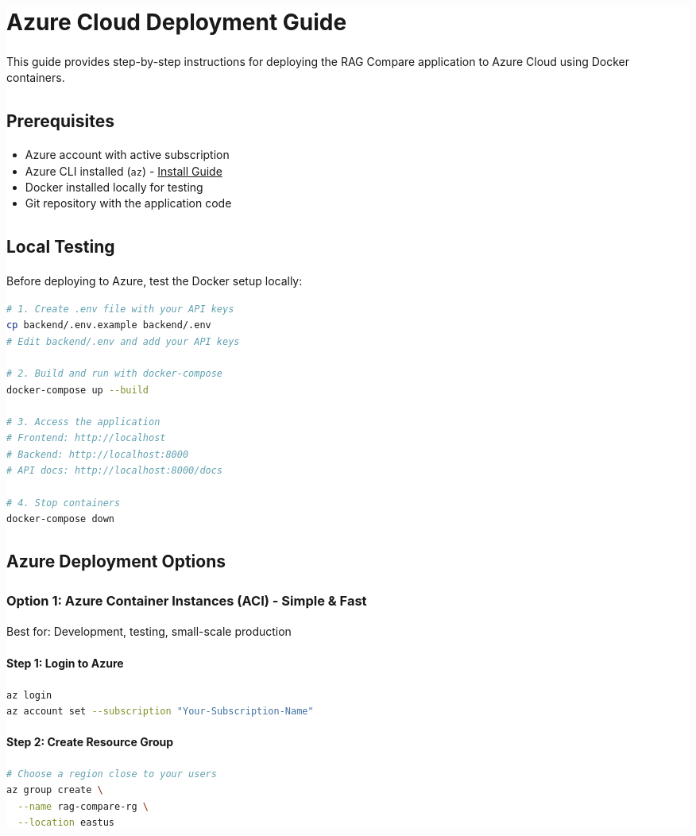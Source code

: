 # Azure Cloud Deployment Guide

This guide provides step-by-step instructions for deploying the RAG Compare application to Azure Cloud using Docker containers.

## Prerequisites

- Azure account with active subscription
- Azure CLI installed (`az`) - [Install Guide](https://docs.microsoft.com/en-us/cli/azure/install-azure-cli)
- Docker installed locally for testing
- Git repository with the application code

## Local Testing

Before deploying to Azure, test the Docker setup locally:

```bash
# 1. Create .env file with your API keys
cp backend/.env.example backend/.env
# Edit backend/.env and add your API keys

# 2. Build and run with docker-compose
docker-compose up --build

# 3. Access the application
# Frontend: http://localhost
# Backend: http://localhost:8000
# API docs: http://localhost:8000/docs

# 4. Stop containers
docker-compose down
```

## Azure Deployment Options

### Option 1: Azure Container Instances (ACI) - Simple & Fast

Best for: Development, testing, small-scale production

#### Step 1: Login to Azure

```bash
az login
az account set --subscription "Your-Subscription-Name"
```

#### Step 2: Create Resource Group

```bash
# Choose a region close to your users
az group create \
  --name rag-compare-rg \
  --location eastus
```
